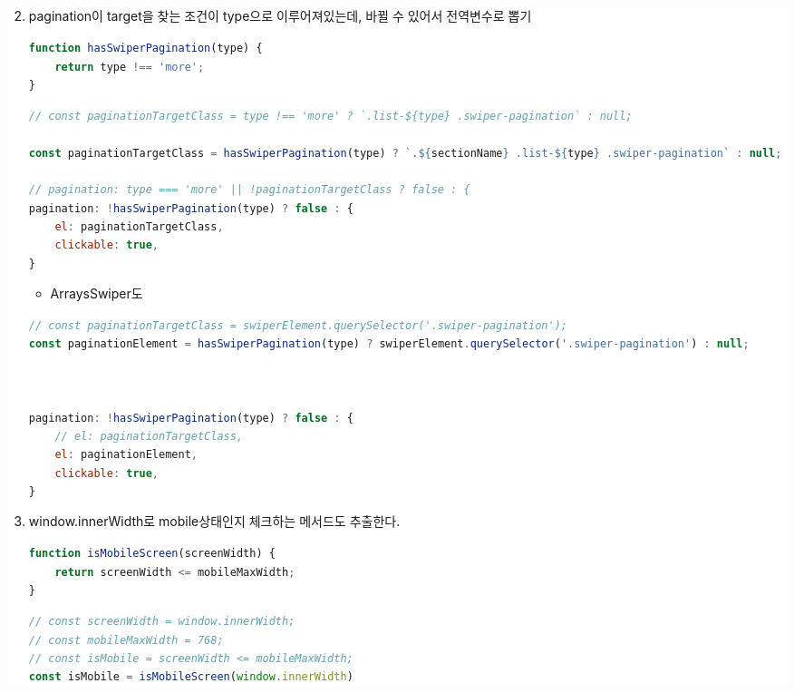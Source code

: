    

2. pagination이 target을 찾는 조건이 type으로 이루어져있는데, 바뀔 수 있어서 전역변수로 뽑기

   ```js
   function hasSwiperPagination(type) {
       return type !== 'more';
   }
   ```

   ```js
   // const paginationTargetClass = type !== 'more' ? `.list-${type} .swiper-pagination` : null;
   
   const paginationTargetClass = hasSwiperPagination(type) ? `.${sectionName} .list-${type} .swiper-pagination` : null;
   
   // pagination: type === 'more' || !paginationTargetClass ? false : {
   pagination: !hasSwiperPagination(type) ? false : {
       el: paginationTargetClass,
       clickable: true,
   }
   ```

   - ArraysSwiper도

   ```js
   // const paginationTargetClass = swiperElement.querySelector('.swiper-pagination');
   const paginationElement = hasSwiperPagination(type) ? swiperElement.querySelector('.swiper-pagination') : null;
   
   
   
   pagination: !hasSwiperPagination(type) ? false : {
       // el: paginationTargetClass,
       el: paginationElement,
       clickable: true,
   }
   ```

   



3. window.innerWidth로 mobile상태인지 체크하는 메서드도 추출한다.

   ```js
   function isMobileScreen(screenWidth) {
       return screenWidth <= mobileMaxWidth;
   }
   ```

   ```js
   // const screenWidth = window.innerWidth;
   // const mobileMaxWidth = 768;
   // const isMobile = screenWidth <= mobileMaxWidth;
   const isMobile = isMobileScreen(window.innerWidth)
   ```

   